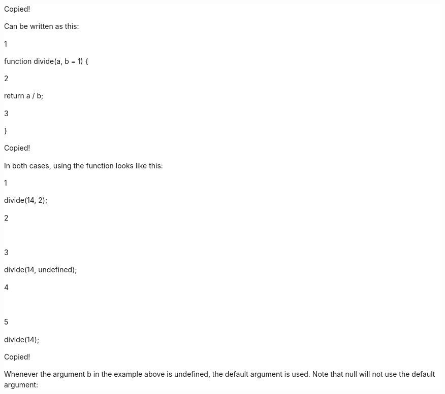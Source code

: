 Copied!

<span data-key="27caa919dd184f9280a48594ebf5712b"><span data-offset-key="27caa919dd184f9280a48594ebf5712b:0">Can be written as this:</span></span>

1

<span data-key="e7298c2a4ac44f6da61b5076c116531d"><span data-offset-key="e7298c2a4ac44f6da61b5076c116531d:0">function divide(a, b = 1) {</span></span>

2

<span data-key="3a6d3283c7a6440c8c845acc17b3d961"><span data-offset-key="3a6d3283c7a6440c8c845acc17b3d961:0"> return a / b;</span></span>

3

<span data-key="eae3eda8070d4e35803932f0725680a5"><span data-offset-key="eae3eda8070d4e35803932f0725680a5:0">}</span></span>

Copied!

<span data-key="227d086fb6dd4423b561892503ff4da0"><span data-offset-key="227d086fb6dd4423b561892503ff4da0:0">In both cases, using the function looks like this:</span></span>

1

<span data-key="dd07ea3c1fd24a28bcfad8c8c24991ec"><span data-offset-key="dd07ea3c1fd24a28bcfad8c8c24991ec:0">divide(14, 2);</span></span>

2

<span data-key="8abe55d83e72488484888e2e11b3f216"><span data-offset-key="8abe55d83e72488484888e2e11b3f216:0"><span data-slate-zero-width="n">​</span></span></span>

3

<span data-key="84478eca193947f5ac649166a9b8c85a"><span data-offset-key="84478eca193947f5ac649166a9b8c85a:0">divide(14, undefined);</span></span>

4

<span data-key="c8a8746142014f0eab8c6f6dcf277728"><span data-offset-key="c8a8746142014f0eab8c6f6dcf277728:0"><span data-slate-zero-width="n">​</span></span></span>

5

<span data-key="586c341006bf49b58a89e0f0f03e2627"><span data-offset-key="586c341006bf49b58a89e0f0f03e2627:0">divide(14);</span></span>

Copied!

<span data-key="0c2c462bef10472986f361904f112ad5"><span data-offset-key="0c2c462bef10472986f361904f112ad5:0">Whenever the argument </span><span data-offset-key="0c2c462bef10472986f361904f112ad5:1"><span class="css-901oao css-16my406 r-1vckr1u r-z2wwpe r-uibjmv r-m2pi6t r-1hvjb8t">b</span></span><span data-offset-key="0c2c462bef10472986f361904f112ad5:2"> in the example above is </span><span data-offset-key="0c2c462bef10472986f361904f112ad5:3"><span class="css-901oao css-16my406 r-1vckr1u r-z2wwpe r-uibjmv r-m2pi6t r-1hvjb8t">undefined</span></span><span data-offset-key="0c2c462bef10472986f361904f112ad5:4">, the default argument is used. Note that </span><span data-offset-key="0c2c462bef10472986f361904f112ad5:5"><span class="css-901oao css-16my406 r-1vckr1u r-z2wwpe r-uibjmv r-m2pi6t r-1hvjb8t">null</span></span><span data-offset-key="0c2c462bef10472986f361904f112ad5:6"> will not use the default argument:</span></span>
